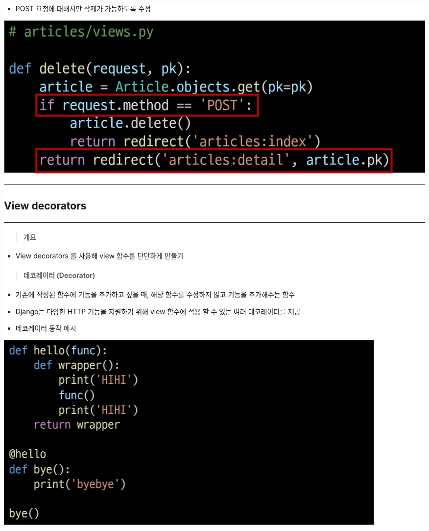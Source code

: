

* POST 요청에 대해서만 삭제가 가능하도록 수정

![](Django_3_assets/2022-09-06-17-14-07-image.png)



---

## View decorators

---

> #### 개요

* View decorators 를 사용해 view 함수를 단단하게 만들기



> #### 데코레이터 (Decorator)

* 기존에 작성된 함수에 기능을 추가하고 싶을 때, 해당 함수를 수정하지 않고 기능을 추가해주는 함수

* Django는 다양한 HTTP 기능을 지원하기 위해 view 함수에 적용 할 수 있는 여러 데코레이터를 제공

* 데코레이터 동작 예시

![](Django_3_assets/2022-09-06-17-21-37-image.png)
